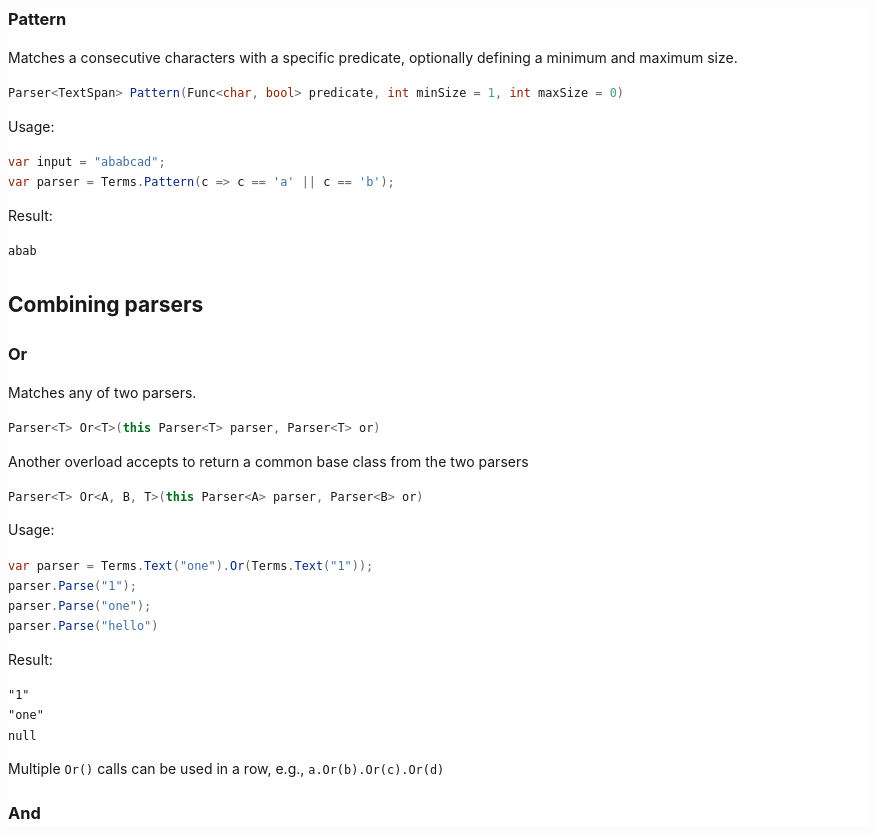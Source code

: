 ### Pattern

Matches a consecutive characters with a specific predicate, optionally defining a minimum and maximum size.

```c#
Parser<TextSpan> Pattern(Func<char, bool> predicate, int minSize = 1, int maxSize = 0)
```

Usage:

```c#
var input = "ababcad";
var parser = Terms.Pattern(c => c == 'a' || c == 'b');
```

Result:

```
abab
```

## Combining parsers

### Or

Matches any of two parsers.

```c#
Parser<T> Or<T>(this Parser<T> parser, Parser<T> or)
```

Another overload accepts to return a common base class from the two parsers

```c#
Parser<T> Or<A, B, T>(this Parser<A> parser, Parser<B> or) 
```

Usage:

```c#
var parser = Terms.Text("one").Or(Terms.Text("1"));
parser.Parse("1");
parser.Parse("one");
parser.Parse("hello")
```

Result:

```
"1"
"one"
null
```

Multiple `Or()` calls can be used in a row, e.g., `a.Or(b).Or(c).Or(d)`

### And
